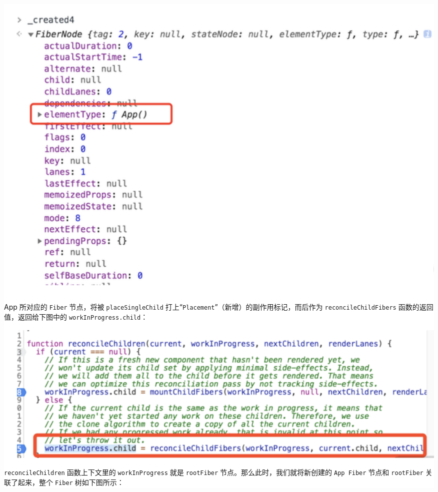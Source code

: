 ![](/images/s_poetries_work_images_20210501221024.png)

App 所对应的 `Fiber` 节点，将被 `placeSingleChild` 打上“`Placement`”（新增）的副作用标记，而后作为
`reconcileChildFibers` 函数的返回值，返回给下图中的 `workInProgress.child`：

![](/images/s_poetries_work_images_20210501221052.png)

`reconcileChildren` 函数上下文里的 `workInProgress` 就是 `rootFiber` 节点。那么此时，我们就将新创建的
`App Fiber` 节点和 `rootFiber` 关联了起来，整个 `Fiber` 树如下图所示：
